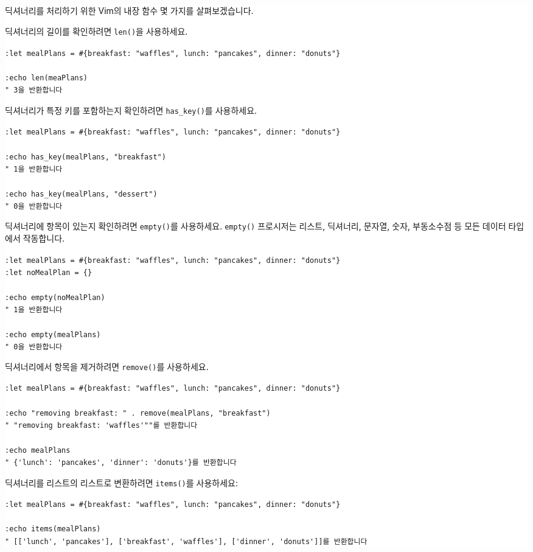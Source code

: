 딕셔너리를 처리하기 위한 Vim의 내장 함수 몇 가지를 살펴보겠습니다.

딕셔너리의 길이를 확인하려면 `len()`을 사용하세요.

```
:let mealPlans = #{breakfast: "waffles", lunch: "pancakes", dinner: "donuts"}

:echo len(meaPlans)
" 3을 반환합니다
```

딕셔너리가 특정 키를 포함하는지 확인하려면 `has_key()`를 사용하세요.

```
:let mealPlans = #{breakfast: "waffles", lunch: "pancakes", dinner: "donuts"}

:echo has_key(mealPlans, "breakfast")
" 1을 반환합니다

:echo has_key(mealPlans, "dessert")
" 0을 반환합니다
```

딕셔너리에 항목이 있는지 확인하려면 `empty()`를 사용하세요. `empty()` 프로시저는 리스트, 딕셔너리, 문자열, 숫자, 부동소수점 등 모든 데이터 타입에서 작동합니다.

```
:let mealPlans = #{breakfast: "waffles", lunch: "pancakes", dinner: "donuts"}
:let noMealPlan = {}

:echo empty(noMealPlan)
" 1을 반환합니다

:echo empty(mealPlans)
" 0을 반환합니다
```

딕셔너리에서 항목을 제거하려면 `remove()`를 사용하세요.

```
:let mealPlans = #{breakfast: "waffles", lunch: "pancakes", dinner: "donuts"}

:echo "removing breakfast: " . remove(mealPlans, "breakfast")
" "removing breakfast: 'waffles'""를 반환합니다

:echo mealPlans
" {'lunch': 'pancakes', 'dinner': 'donuts'}를 반환합니다
```

딕셔너리를 리스트의 리스트로 변환하려면 `items()`를 사용하세요:

```
:let mealPlans = #{breakfast: "waffles", lunch: "pancakes", dinner: "donuts"}

:echo items(mealPlans)
" [['lunch', 'pancakes'], ['breakfast', 'waffles'], ['dinner', 'donuts']]를 반환합니다
```
